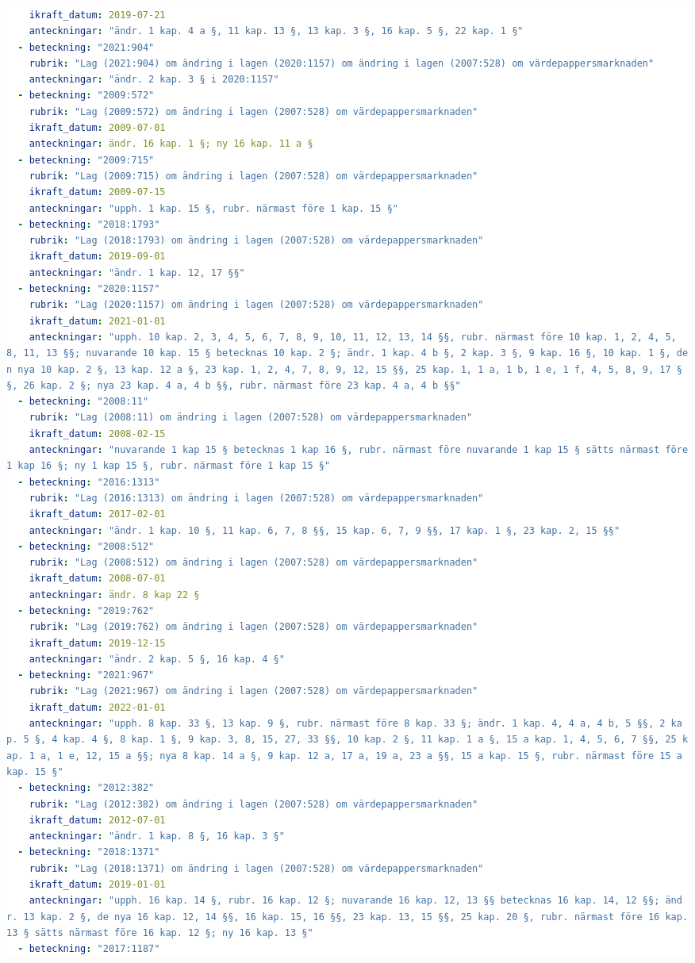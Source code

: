```yaml
    ikraft_datum: 2019-07-21
    anteckningar: "ändr. 1 kap. 4 a §, 11 kap. 13 §, 13 kap. 3 §, 16 kap. 5 §, 22 kap. 1 §"
  - beteckning: "2021:904"
    rubrik: "Lag (2021:904) om ändring i lagen (2020:1157) om ändring i lagen (2007:528) om värdepappersmarknaden"
    anteckningar: "ändr. 2 kap. 3 § i 2020:1157"
  - beteckning: "2009:572"
    rubrik: "Lag (2009:572) om ändring i lagen (2007:528) om värdepappersmarknaden"
    ikraft_datum: 2009-07-01
    anteckningar: ändr. 16 kap. 1 §; ny 16 kap. 11 a §
  - beteckning: "2009:715"
    rubrik: "Lag (2009:715) om ändring i lagen (2007:528) om värdepappersmarknaden"
    ikraft_datum: 2009-07-15
    anteckningar: "upph. 1 kap. 15 §, rubr. närmast före 1 kap. 15 §"
  - beteckning: "2018:1793"
    rubrik: "Lag (2018:1793) om ändring i lagen (2007:528) om värdepappersmarknaden"
    ikraft_datum: 2019-09-01
    anteckningar: "ändr. 1 kap. 12, 17 §§"
  - beteckning: "2020:1157"
    rubrik: "Lag (2020:1157) om ändring i lagen (2007:528) om värdepappersmarknaden"
    ikraft_datum: 2021-01-01
    anteckningar: "upph. 10 kap. 2, 3, 4, 5, 6, 7, 8, 9, 10, 11, 12, 13, 14 §§, rubr. närmast före 10 kap. 1, 2, 4, 5, 8, 11, 13 §§; nuvarande 10 kap. 15 § betecknas 10 kap. 2 §; ändr. 1 kap. 4 b §, 2 kap. 3 §, 9 kap. 16 §, 10 kap. 1 §, den nya 10 kap. 2 §, 13 kap. 12 a §, 23 kap. 1, 2, 4, 7, 8, 9, 12, 15 §§, 25 kap. 1, 1 a, 1 b, 1 e, 1 f, 4, 5, 8, 9, 17 §§, 26 kap. 2 §; nya 23 kap. 4 a, 4 b §§, rubr. närmast före 23 kap. 4 a, 4 b §§"
  - beteckning: "2008:11"
    rubrik: "Lag (2008:11) om ändring i lagen (2007:528) om värdepappersmarknaden"
    ikraft_datum: 2008-02-15
    anteckningar: "nuvarande 1 kap 15 § betecknas 1 kap 16 §, rubr. närmast före nuvarande 1 kap 15 § sätts närmast före 1 kap 16 §; ny 1 kap 15 §, rubr. närmast före 1 kap 15 §"
  - beteckning: "2016:1313"
    rubrik: "Lag (2016:1313) om ändring i lagen (2007:528) om värdepappersmarknaden"
    ikraft_datum: 2017-02-01
    anteckningar: "ändr. 1 kap. 10 §, 11 kap. 6, 7, 8 §§, 15 kap. 6, 7, 9 §§, 17 kap. 1 §, 23 kap. 2, 15 §§"
  - beteckning: "2008:512"
    rubrik: "Lag (2008:512) om ändring i lagen (2007:528) om värdepappersmarknaden"
    ikraft_datum: 2008-07-01
    anteckningar: ändr. 8 kap 22 §
  - beteckning: "2019:762"
    rubrik: "Lag (2019:762) om ändring i lagen (2007:528) om värdepappersmarknaden"
    ikraft_datum: 2019-12-15
    anteckningar: "ändr. 2 kap. 5 §, 16 kap. 4 §"
  - beteckning: "2021:967"
    rubrik: "Lag (2021:967) om ändring i lagen (2007:528) om värdepappersmarknaden"
    ikraft_datum: 2022-01-01
    anteckningar: "upph. 8 kap. 33 §, 13 kap. 9 §, rubr. närmast före 8 kap. 33 §; ändr. 1 kap. 4, 4 a, 4 b, 5 §§, 2 kap. 5 §, 4 kap. 4 §, 8 kap. 1 §, 9 kap. 3, 8, 15, 27, 33 §§, 10 kap. 2 §, 11 kap. 1 a §, 15 a kap. 1, 4, 5, 6, 7 §§, 25 kap. 1 a, 1 e, 12, 15 a §§; nya 8 kap. 14 a §, 9 kap. 12 a, 17 a, 19 a, 23 a §§, 15 a kap. 15 §, rubr. närmast före 15 a kap. 15 §"
  - beteckning: "2012:382"
    rubrik: "Lag (2012:382) om ändring i lagen (2007:528) om värdepappersmarknaden"
    ikraft_datum: 2012-07-01
    anteckningar: "ändr. 1 kap. 8 §, 16 kap. 3 §"
  - beteckning: "2018:1371"
    rubrik: "Lag (2018:1371) om ändring i lagen (2007:528) om värdepappersmarknaden"
    ikraft_datum: 2019-01-01
    anteckningar: "upph. 16 kap. 14 §, rubr. 16 kap. 12 §; nuvarande 16 kap. 12, 13 §§ betecknas 16 kap. 14, 12 §§; ändr. 13 kap. 2 §, de nya 16 kap. 12, 14 §§, 16 kap. 15, 16 §§, 23 kap. 13, 15 §§, 25 kap. 20 §, rubr. närmast före 16 kap. 13 § sätts närmast före 16 kap. 12 §; ny 16 kap. 13 §"
  - beteckning: "2017:1187"
```
